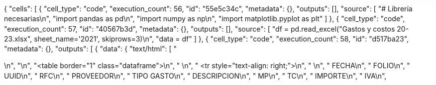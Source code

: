 {
 "cells": [
  {
   "cell_type": "code",
   "execution_count": 56,
   "id": "55e5c34c",
   "metadata": {},
   "outputs": [],
   "source": [
    "# Librería necesarias\n",
    "import pandas as pd\n",
    "import numpy as np\n",
    "import matplotlib.pyplot as plt"
   ]
  },
  {
   "cell_type": "code",
   "execution_count": 57,
   "id": "40567b3d",
   "metadata": {},
   "outputs": [],
   "source": [
    "df = pd.read_excel(\"Gastos y costos 20-23.xlsx\", sheet_name='2021', skiprows=3)\n",
    "data = df"
   ]
  },
  {
   "cell_type": "code",
   "execution_count": 58,
   "id": "d517ba23",
   "metadata": {},
   "outputs": [
    {
     "data": {
      "text/html": [
       "<div>\n",
       "<style scoped>\n",
       "    .dataframe tbody tr th:only-of-type {\n",
       "        vertical-align: middle;\n",
       "    }\n",
       "\n",
       "    .dataframe tbody tr th {\n",
       "        vertical-align: top;\n",
       "    }\n",
       "\n",
       "    .dataframe thead th {\n",
       "        text-align: right;\n",
       "    }\n",
       "</style>\n",
       "<table border=\"1\" class=\"dataframe\">\n",
       "  <thead>\n",
       "    <tr style=\"text-align: right;\">\n",
       "      <th></th>\n",
       "      <th>FECHA</th>\n",
       "      <th>FOLIO</th>\n",
       "      <th>UUID</th>\n",
       "      <th>RFC</th>\n",
       "      <th>PROVEEDOR</th>\n",
       "      <th>TIPO GASTO</th>\n",
       "      <th>DESCRIPCION</th>\n",
       "      <th>MP</th>\n",
       "      <th>TC</th>\n",
       "      <th>IMPORTE</th>\n",
       "      <th>IVA</th>\n",